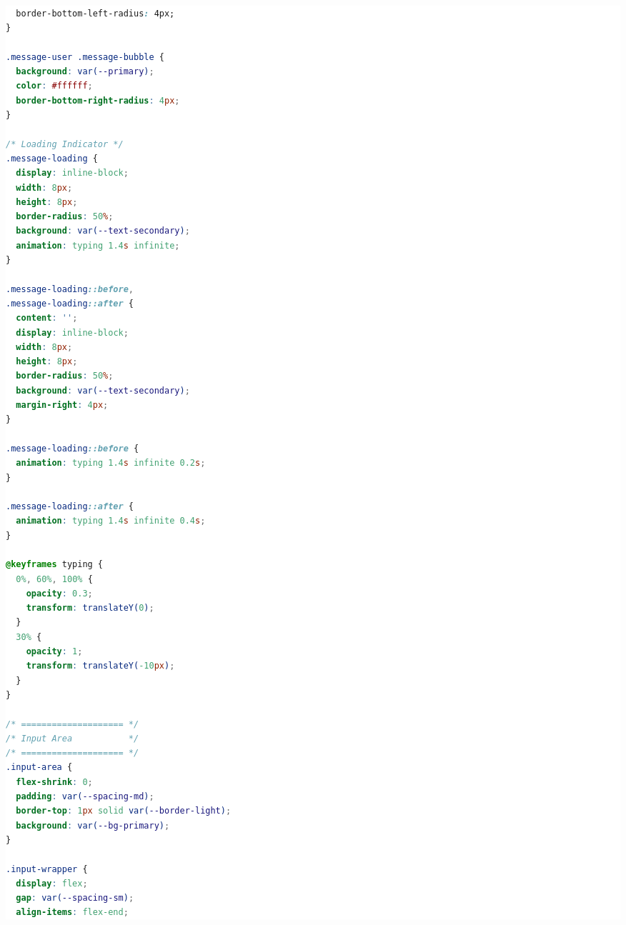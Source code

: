 ```css
  border-bottom-left-radius: 4px;
}

.message-user .message-bubble {
  background: var(--primary);
  color: #ffffff;
  border-bottom-right-radius: 4px;
}

/* Loading Indicator */
.message-loading {
  display: inline-block;
  width: 8px;
  height: 8px;
  border-radius: 50%;
  background: var(--text-secondary);
  animation: typing 1.4s infinite;
}

.message-loading::before,
.message-loading::after {
  content: '';
  display: inline-block;
  width: 8px;
  height: 8px;
  border-radius: 50%;
  background: var(--text-secondary);
  margin-right: 4px;
}

.message-loading::before {
  animation: typing 1.4s infinite 0.2s;
}

.message-loading::after {
  animation: typing 1.4s infinite 0.4s;
}

@keyframes typing {
  0%, 60%, 100% {
    opacity: 0.3;
    transform: translateY(0);
  }
  30% {
    opacity: 1;
    transform: translateY(-10px);
  }
}

/* ==================== */
/* Input Area           */
/* ==================== */
.input-area {
  flex-shrink: 0;
  padding: var(--spacing-md);
  border-top: 1px solid var(--border-light);
  background: var(--bg-primary);
}

.input-wrapper {
  display: flex;
  gap: var(--spacing-sm);
  align-items: flex-end;
```